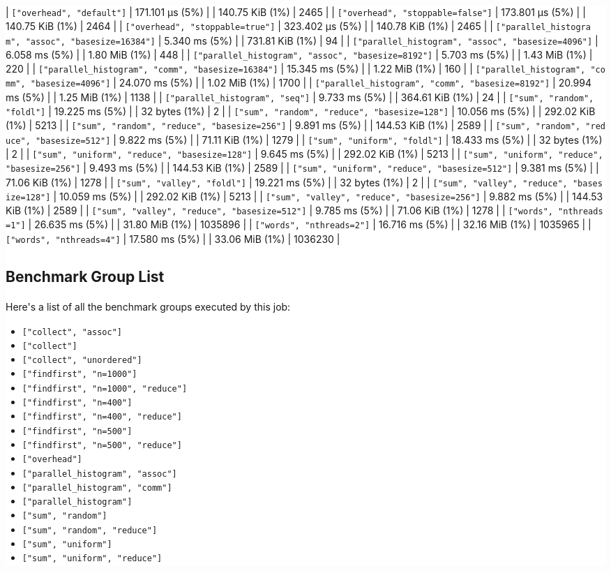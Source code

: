 | `["overhead", "default"]`                           | 171.101 μs (5%) |           |  140.75 KiB (1%) |        2465 |
| `["overhead", "stoppable=false"]`                   | 173.801 μs (5%) |           |  140.75 KiB (1%) |        2464 |
| `["overhead", "stoppable=true"]`                    | 323.402 μs (5%) |           |  140.78 KiB (1%) |        2465 |
| `["parallel_histogram", "assoc", "basesize=16384"]` |   5.340 ms (5%) |           |  731.81 KiB (1%) |          94 |
| `["parallel_histogram", "assoc", "basesize=4096"]`  |   6.058 ms (5%) |           |    1.80 MiB (1%) |         448 |
| `["parallel_histogram", "assoc", "basesize=8192"]`  |   5.703 ms (5%) |           |    1.43 MiB (1%) |         220 |
| `["parallel_histogram", "comm", "basesize=16384"]`  |  15.345 ms (5%) |           |    1.22 MiB (1%) |         160 |
| `["parallel_histogram", "comm", "basesize=4096"]`   |  24.070 ms (5%) |           |    1.02 MiB (1%) |        1700 |
| `["parallel_histogram", "comm", "basesize=8192"]`   |  20.994 ms (5%) |           |    1.25 MiB (1%) |        1138 |
| `["parallel_histogram", "seq"]`                     |   9.733 ms (5%) |           |  364.61 KiB (1%) |          24 |
| `["sum", "random", "foldl"]`                        |  19.225 ms (5%) |           |    32 bytes (1%) |           2 |
| `["sum", "random", "reduce", "basesize=128"]`       |  10.056 ms (5%) |           |  292.02 KiB (1%) |        5213 |
| `["sum", "random", "reduce", "basesize=256"]`       |   9.891 ms (5%) |           |  144.53 KiB (1%) |        2589 |
| `["sum", "random", "reduce", "basesize=512"]`       |   9.822 ms (5%) |           |   71.11 KiB (1%) |        1279 |
| `["sum", "uniform", "foldl"]`                       |  18.433 ms (5%) |           |    32 bytes (1%) |           2 |
| `["sum", "uniform", "reduce", "basesize=128"]`      |   9.645 ms (5%) |           |  292.02 KiB (1%) |        5213 |
| `["sum", "uniform", "reduce", "basesize=256"]`      |   9.493 ms (5%) |           |  144.53 KiB (1%) |        2589 |
| `["sum", "uniform", "reduce", "basesize=512"]`      |   9.381 ms (5%) |           |   71.06 KiB (1%) |        1278 |
| `["sum", "valley", "foldl"]`                        |  19.221 ms (5%) |           |    32 bytes (1%) |           2 |
| `["sum", "valley", "reduce", "basesize=128"]`       |  10.059 ms (5%) |           |  292.02 KiB (1%) |        5213 |
| `["sum", "valley", "reduce", "basesize=256"]`       |   9.882 ms (5%) |           |  144.53 KiB (1%) |        2589 |
| `["sum", "valley", "reduce", "basesize=512"]`       |   9.785 ms (5%) |           |   71.06 KiB (1%) |        1278 |
| `["words", "nthreads=1"]`                           |  26.635 ms (5%) |           |   31.80 MiB (1%) |     1035896 |
| `["words", "nthreads=2"]`                           |  16.716 ms (5%) |           |   32.16 MiB (1%) |     1035965 |
| `["words", "nthreads=4"]`                           |  17.580 ms (5%) |           |   33.06 MiB (1%) |     1036230 |

## Benchmark Group List
Here's a list of all the benchmark groups executed by this job:

- `["collect", "assoc"]`
- `["collect"]`
- `["collect", "unordered"]`
- `["findfirst", "n=1000"]`
- `["findfirst", "n=1000", "reduce"]`
- `["findfirst", "n=400"]`
- `["findfirst", "n=400", "reduce"]`
- `["findfirst", "n=500"]`
- `["findfirst", "n=500", "reduce"]`
- `["overhead"]`
- `["parallel_histogram", "assoc"]`
- `["parallel_histogram", "comm"]`
- `["parallel_histogram"]`
- `["sum", "random"]`
- `["sum", "random", "reduce"]`
- `["sum", "uniform"]`
- `["sum", "uniform", "reduce"]`